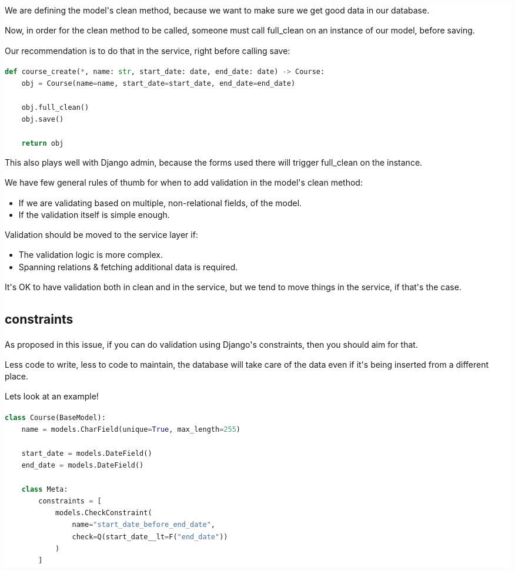 We are defining the model's clean method, because we want to make sure we get good data in our database.

Now, in order for the clean method to be called, someone must call full_clean on an instance of our model, before saving.

Our recommendation is to do that in the service, right before calling save:

```python
def course_create(*, name: str, start_date: date, end_date: date) -> Course:
    obj = Course(name=name, start_date=start_date, end_date=end_date)

    obj.full_clean()
    obj.save()

    return obj
```

This also plays well with Django admin, because the forms used there will trigger full_clean on the instance.

We have few general rules of thumb for when to add validation in the model's clean method:

* If we are validating based on multiple, non-relational fields, of the model.
* If the validation itself is simple enough. 

Validation should be moved to the service layer if:

* The validation logic is more complex.
* Spanning relations & fetching additional data is required.

It's OK to have validation both in clean and in the service, but we tend to move things in the service, if that's the case.

## constraints

As proposed in this issue, if you can do validation using Django's constraints, then you should aim for that.

Less code to write, less to code to maintain, the database will take care of the data even if it's being inserted from a different place.

Lets look at an example!

```python
class Course(BaseModel):
    name = models.CharField(unique=True, max_length=255)

    start_date = models.DateField()
    end_date = models.DateField()

    class Meta:
        constraints = [
            models.CheckConstraint(
                name="start_date_before_end_date",
                check=Q(start_date__lt=F("end_date"))
            )
        ]
```
